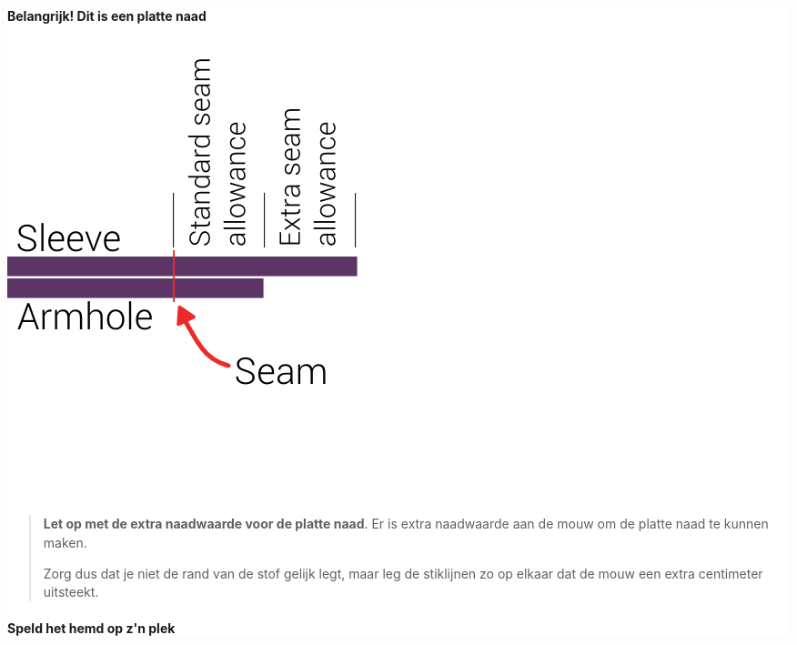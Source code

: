 #### Belangrijk! Dit is een platte naad

![Leg de stof gelijk voor een platte naad](14c.png)


> **Let op met de extra naadwaarde voor de platte naad**. Er is extra naadwaarde aan de mouw om de platte naad te kunnen maken.
> 
> Zorg dus dat je niet de rand van de stof gelijk legt, maar leg de stiklijnen zo op elkaar dat de mouw een extra centimeter uitsteekt.

#### Speld het hemd op z'n plek

